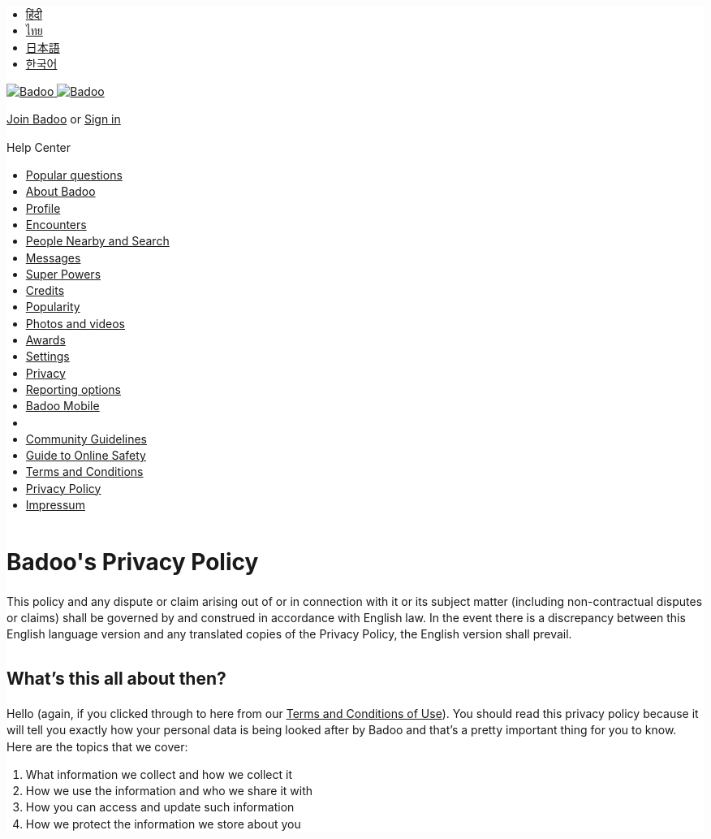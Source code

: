 -   <a href="https://badoo.com/hi/privacy/" class="language-selector__link">हिंदी</a>
-   <a href="https://badoo.com/th/privacy/" class="language-selector__link">ไทย</a>
-   <a href="https://badoo.com/ja/privacy/" class="language-selector__link">日本語</a>
-   <a href="https://badoo.com/ko/privacy/" class="language-selector__link">한국어</a>

<a href="https://badoo.com/en/" class="app"><img src="https://badoocdn.com/v2/-/-/i/badoo-logo.5.svg" alt="Badoo" class="logo" /> <img src="https://badoocdn.com/v2/-/-/i/logo-white.5.svg" alt="Badoo" class="logo logo--white" /></a>

<a href="https://badoo.com/en/signup/?f=top" class="btn btn--xsm btn--white-no-border"><span class="btn-txt">Join Badoo</span></a> <span class="header-sign-in__or">or</span> <a href="https://badoo.com/en/signin/?f=top" class="btn btn--xsm btn--glass"><span class="btn-txt">Sign in</span></a>

<span class="grey xxx-large">Help Center</span>
-   <a href="https://badoo.com/en/help/?section=19" class="b app">Popular questions</a>
-   <a href="https://badoo.com/en/help/?section=1" class="b app">About Badoo</a>
-   <a href="https://badoo.com/en/help/?section=4" class="b app">Profile</a>
-   <a href="https://badoo.com/en/help/?section=21" class="b app">Encounters</a>
-   <a href="https://badoo.com/en/help/?section=23" class="b app">People Nearby and Search</a>
-   <a href="https://badoo.com/en/help/?section=183" class="b app">Messages</a>
-   <a href="https://badoo.com/en/help/?section=27" class="b app">Super Powers</a>
-   <a href="https://badoo.com/en/help/?section=25" class="b app">Credits</a>
-   <a href="https://badoo.com/en/help/?section=237" class="b app">Popularity</a>
-   <a href="https://badoo.com/en/help/?section=5" class="b app">Photos and videos</a>
-   <a href="https://badoo.com/en/help/?section=143" class="b app">Awards</a>
-   <a href="https://badoo.com/en/help/?section=2" class="b app">Settings</a>
-   <a href="https://badoo.com/en/help/?section=12" class="b app">Privacy</a>
-   <a href="https://badoo.com/en/help/?section=89" class="b app">Reporting options</a>
-   <a href="https://badoo.com/en/help/?section=181" class="b app">Badoo Mobile</a>
-    
-   <a href="https://badoo.com/en/guidelines/" class="app">Community Guidelines</a>
-   <a href="https://badoo.com/en/safetytips.phtml" class="app">Guide to Online Safety</a>
-   <a href="https://badoo.com/en/terms/" class="app">Terms and Conditions</a>
-   <a href="" class="app active">Privacy Policy</a>
-   [Impressum](https://badoo.com/en/help/impressum/)

Badoo's Privacy Policy
======================

This policy and any dispute or claim arising out of or in connection with it or its subject matter (including non-contractual disputes or claims) shall be governed by and construed in accordance with English law. In the event there is a discrepancy between this English language version and any translated copies of the Privacy Policy, the English version shall prevail.

What’s this all about then?
---------------------------

Hello (again, if you clicked through to here from our [Terms and Conditions of Use](https://badoo.com/en/terms/)). You should read this privacy policy because it will tell you exactly how your personal data is being looked after by Badoo and that’s a pretty important thing for you to know. Here are the topics that we cover:

1.  What information we collect and how we collect it
2.  How we use the information and who we share it with
3.  How you can access and update such information
4.  How we protect the information we store about you
